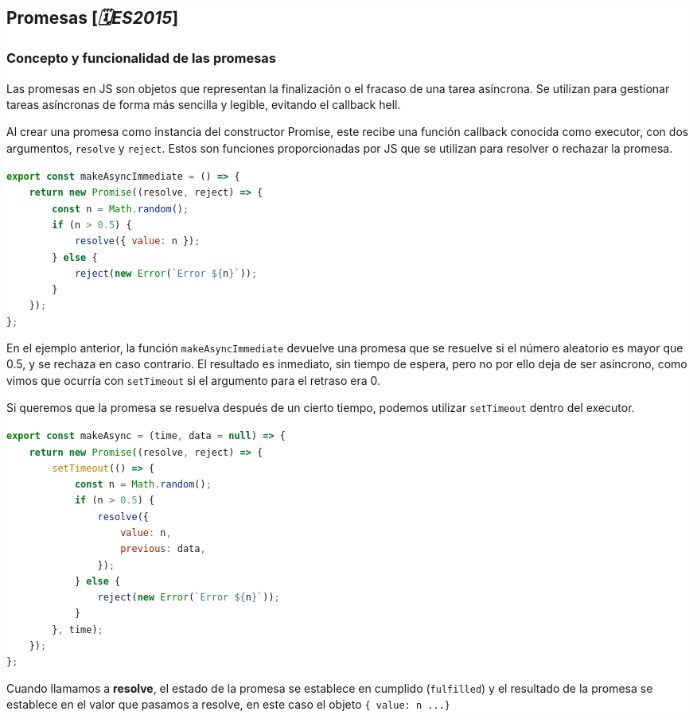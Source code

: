 ## Promesas [_🗓️ES2015_]

### Concepto y funcionalidad de las promesas

Las promesas en JS son objetos que representan la finalización o el fracaso de una tarea asíncrona. Se utilizan para gestionar tareas asíncronas de forma más sencilla y legible, evitando el callback hell.

Al crear una promesa como instancia del constructor Promise, este recibe una función callback conocida como executor, con dos argumentos, `resolve` y `reject`. Estos son funciones proporcionadas por JS que se utilizan para resolver o rechazar la promesa.

```js
export const makeAsyncImmediate = () => {
    return new Promise((resolve, reject) => {
        const n = Math.random();
        if (n > 0.5) {
            resolve({ value: n });
        } else {
            reject(new Error(`Error ${n}`));
        }
    });
};
```

En el ejemplo anterior, la función `makeAsyncImmediate` devuelve una promesa que se resuelve si el número aleatorio es mayor que 0.5, y se rechaza en caso contrario. El resultado es inmediato, sin tiempo de espera, pero no por ello deja de ser asíncrono, como vimos que ocurría con `setTimeout` si el argumento para el retraso era 0.

Si queremos que la promesa se resuelva después de un cierto tiempo, podemos utilizar `setTimeout` dentro del executor.

```js
export const makeAsync = (time, data = null) => {
    return new Promise((resolve, reject) => {
        setTimeout(() => {
            const n = Math.random();
            if (n > 0.5) {
                resolve({
                    value: n,
                    previous: data,
                });
            } else {
                reject(new Error(`Error ${n}`));
            }
        }, time);
    });
};
```

Cuando llamamos a **resolve**, el estado de la promesa se establece en cumplido (`fulfilled`) y el resultado de la promesa se establece en el valor que pasamos a resolve, en este caso el objeto `{ value: n ...}`

